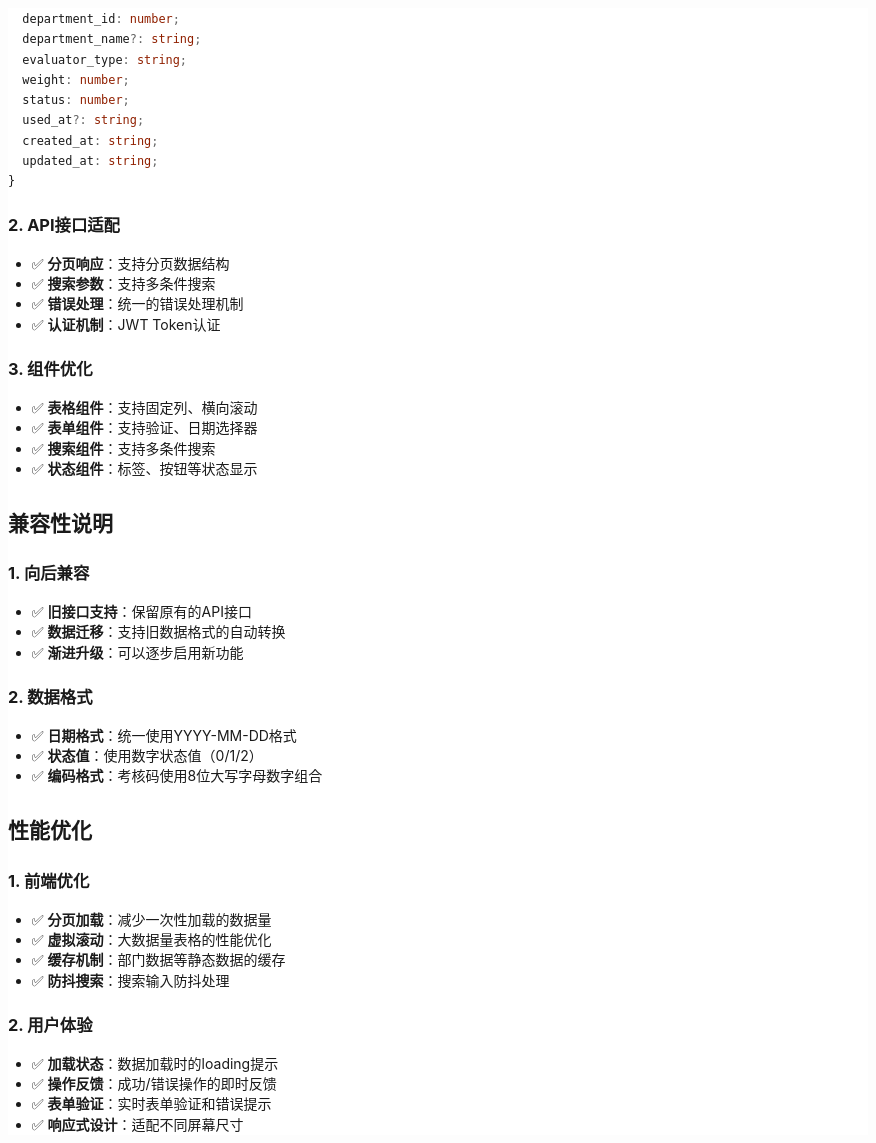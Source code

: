 ```typescript
  department_id: number;
  department_name?: string;
  evaluator_type: string;
  weight: number;
  status: number;
  used_at?: string;
  created_at: string;
  updated_at: string;
}
```

### 2. API接口适配
- ✅ **分页响应**：支持分页数据结构
- ✅ **搜索参数**：支持多条件搜索
- ✅ **错误处理**：统一的错误处理机制
- ✅ **认证机制**：JWT Token认证

### 3. 组件优化
- ✅ **表格组件**：支持固定列、横向滚动
- ✅ **表单组件**：支持验证、日期选择器
- ✅ **搜索组件**：支持多条件搜索
- ✅ **状态组件**：标签、按钮等状态显示

## 兼容性说明

### 1. 向后兼容
- ✅ **旧接口支持**：保留原有的API接口
- ✅ **数据迁移**：支持旧数据格式的自动转换
- ✅ **渐进升级**：可以逐步启用新功能

### 2. 数据格式
- ✅ **日期格式**：统一使用YYYY-MM-DD格式
- ✅ **状态值**：使用数字状态值（0/1/2）
- ✅ **编码格式**：考核码使用8位大写字母数字组合

## 性能优化

### 1. 前端优化
- ✅ **分页加载**：减少一次性加载的数据量
- ✅ **虚拟滚动**：大数据量表格的性能优化
- ✅ **缓存机制**：部门数据等静态数据的缓存
- ✅ **防抖搜索**：搜索输入防抖处理

### 2. 用户体验
- ✅ **加载状态**：数据加载时的loading提示
- ✅ **操作反馈**：成功/错误操作的即时反馈
- ✅ **表单验证**：实时表单验证和错误提示
- ✅ **响应式设计**：适配不同屏幕尺寸
